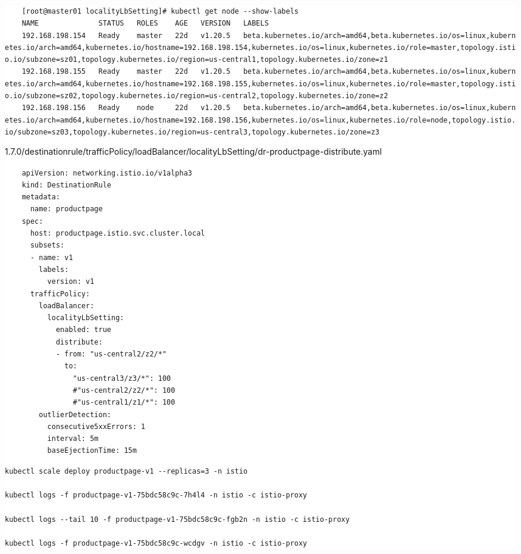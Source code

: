 ```
    [root@master01 localityLbSetting]# kubectl get node --show-labels
    NAME              STATUS   ROLES    AGE   VERSION   LABELS
    192.168.198.154   Ready    master   22d   v1.20.5   beta.kubernetes.io/arch=amd64,beta.kubernetes.io/os=linux,kubernetes.io/arch=amd64,kubernetes.io/hostname=192.168.198.154,kubernetes.io/os=linux,kubernetes.io/role=master,topology.istio.io/subzone=sz01,topology.kubernetes.io/region=us-central1,topology.kubernetes.io/zone=z1
    192.168.198.155   Ready    master   22d   v1.20.5   beta.kubernetes.io/arch=amd64,beta.kubernetes.io/os=linux,kubernetes.io/arch=amd64,kubernetes.io/hostname=192.168.198.155,kubernetes.io/os=linux,kubernetes.io/role=master,topology.istio.io/subzone=sz02,topology.kubernetes.io/region=us-central2,topology.kubernetes.io/zone=z2
    192.168.198.156   Ready    node     22d   v1.20.5   beta.kubernetes.io/arch=amd64,beta.kubernetes.io/os=linux,kubernetes.io/arch=amd64,kubernetes.io/hostname=192.168.198.156,kubernetes.io/os=linux,kubernetes.io/role=node,topology.istio.io/subzone=sz03,topology.kubernetes.io/region=us-central3,topology.kubernetes.io/zone=z3
```

1.7.0/destinationrule/trafficPolicy/loadBalancer/localityLbSetting/dr-productpage-distribute.yaml
```
    apiVersion: networking.istio.io/v1alpha3
    kind: DestinationRule
    metadata:
      name: productpage
    spec:
      host: productpage.istio.svc.cluster.local
      subsets:
      - name: v1
        labels:
          version: v1
      trafficPolicy:
        loadBalancer:
          localityLbSetting:
            enabled: true
            distribute:
            - from: "us-central2/z2/*"
              to:
                "us-central3/z3/*": 100
                #"us-central2/z2/*": 100
                #"us-central1/z1/*": 100
        outlierDetection:
          consecutive5xxErrors: 1
          interval: 5m
          baseEjectionTime: 15m
```

```
kubectl scale deploy productpage-v1 --replicas=3 -n istio

kubectl logs -f productpage-v1-75bdc58c9c-7h4l4 -n istio -c istio-proxy

kubectl logs --tail 10 -f productpage-v1-75bdc58c9c-fgb2n -n istio -c istio-proxy

kubectl logs -f productpage-v1-75bdc58c9c-wcdgv -n istio -c istio-proxy
```
